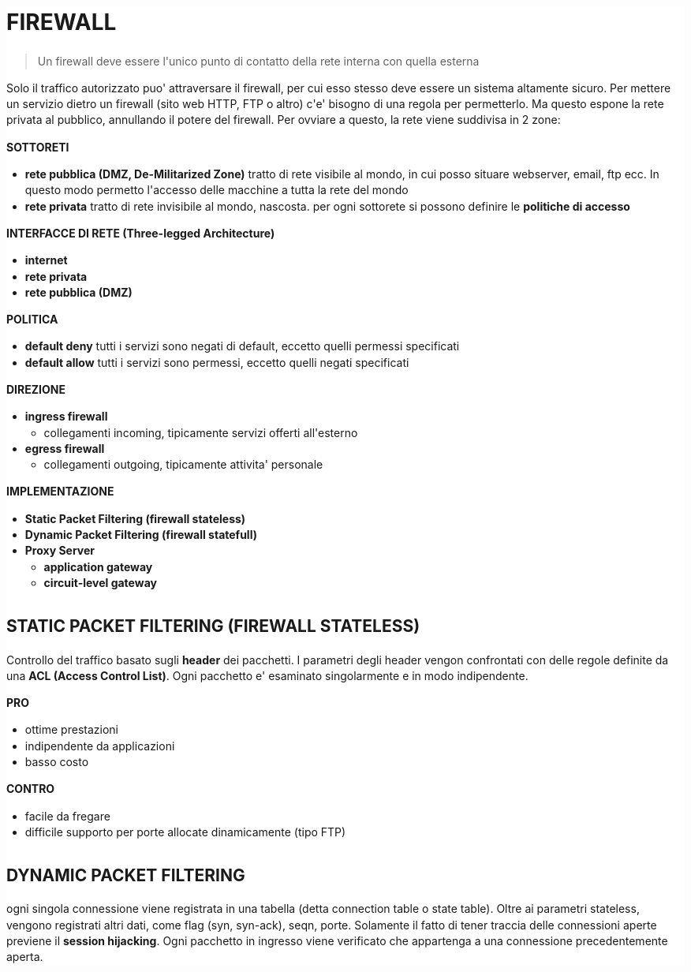 # FIREWALL
> Un firewall deve essere l'unico punto di contatto della rete interna con quella esterna

Solo il traffico autorizzato puo' attraversare il firewall, per cui esso stesso deve essere un sistema altamente sicuro. Per mettere un servizio dietro un firewall (sito web HTTP, FTP o altro) c'e' bisogno di una regola per permetterlo. Ma questo espone la rete privata al pubblico, annullando il potere del firewall. Per ovviare a questo, la rete viene suddivisa in 2 zone:

**SOTTORETI**
- **rete pubblica (DMZ, De-Militarized Zone)** tratto di rete visibile al mondo, in cui posso situare webserver, email, ftp ecc. In questo modo permetto l'accesso delle macchine a tutta la rete del mondo
- **rete privata** tratto di rete invisibile al mondo, nascosta.
per ogni sottorete si possono definire le **politiche di accesso**

**INTERFACCE DI RETE (Three-legged Architecture)**
- **internet**
- **rete privata**
- **rete pubblica (DMZ)**

**POLITICA**
- **default deny** tutti i servizi sono negati di default, eccetto quelli permessi specificati
- **default allow** tutti i servizi sono permessi, eccetto quelli negati specificati

**DIREZIONE**
- **ingress firewall**
	- collegamenti incoming, tipicamente servizi offerti all'esterno
- **egress firewall**
	- collegamenti outgoing, tipicamente attivita' personale

**IMPLEMENTAZIONE**
- **Static Packet Filtering (firewall stateless)**
- **Dynamic Packet Filtering (firewall statefull)**
- **Proxy Server**
	- **application gateway**
	- **circuit-level gateway**

## STATIC PACKET FILTERING (FIREWALL STATELESS)
Controllo del traffico basato sugli **header** dei pacchetti. I parametri degli header vengon confrontati con delle regole definite da una **ACL (Access Control List)**. Ogni pacchetto e' esaminato singolarmente e in modo indipendente.

**PRO**
- ottime prestazioni
- indipendente da applicazioni
- basso costo

**CONTRO**
- facile da fregare
- difficile supporto per porte allocate dinamicamente (tipo FTP)

## DYNAMIC PACKET FILTERING
ogni singola connessione viene registrata in una tabella (detta connection table o state table). Oltre ai parametri stateless, vengono registrati altri dati, come flag (syn, syn-ack), seqn, porte. Solamente il fatto di tener traccia delle connessioni aperte previene il **session hijacking**. Ogni pacchetto in ingresso viene verificato che appartenga a una connessione precedentemente aperta.
